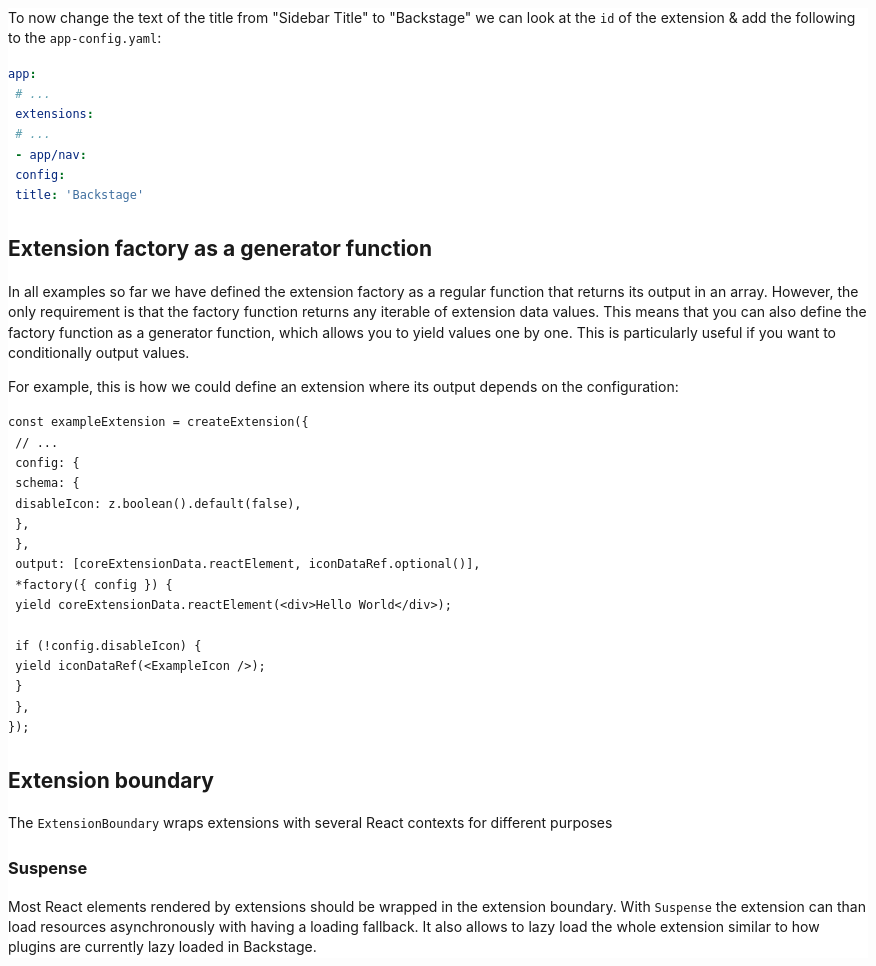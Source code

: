 To now change the text of the title from "Sidebar Title" to "Backstage" we can look at the `id` of the extension & add the following to the `app-config.yaml`:

```yaml
app:
 # ...
 extensions:
 # ...
 - app/nav:
 config:
 title: 'Backstage'
```

## Extension factory as a generator function

In all examples so far we have defined the extension factory as a regular function that returns its output in an array. However, the only requirement is that the factory function returns any iterable of extension data values. This means that you can also define the factory function as a generator function, which allows you to yield values one by one. This is particularly useful if you want to conditionally output values.

For example, this is how we could define an extension where its output depends on the configuration:

```tsx
const exampleExtension = createExtension({
 // ...
 config: {
 schema: {
 disableIcon: z.boolean().default(false),
 },
 },
 output: [coreExtensionData.reactElement, iconDataRef.optional()],
 *factory({ config }) {
 yield coreExtensionData.reactElement(<div>Hello World</div>);

 if (!config.disableIcon) {
 yield iconDataRef(<ExampleIcon />);
 }
 },
});
```

## Extension boundary

The `ExtensionBoundary` wraps extensions with several React contexts for different purposes

### Suspense

Most React elements rendered by extensions should be wrapped in the extension boundary. With `Suspense` the extension can than load resources asynchronously with having a loading fallback. It also allows to lazy load the whole extension similar to how plugins are currently lazy loaded in Backstage.
